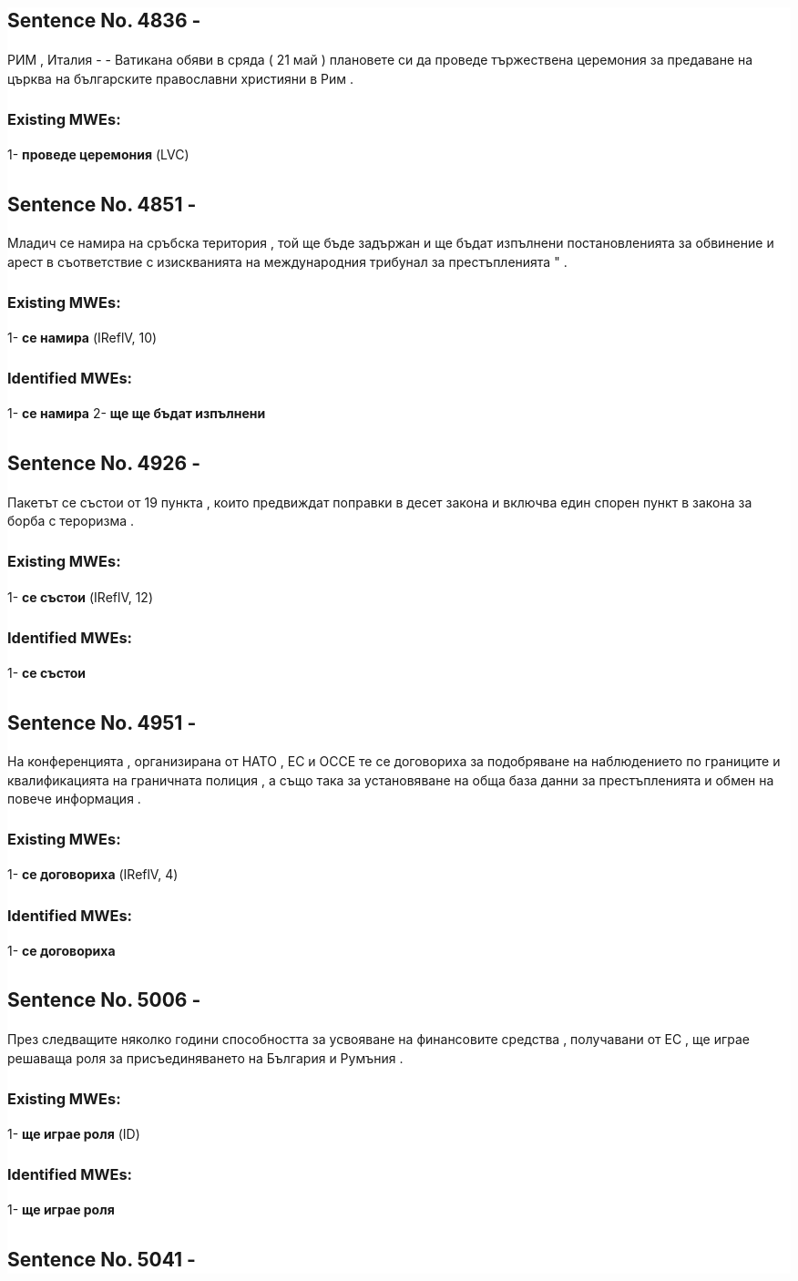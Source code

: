 ## Sentence No. 4836 - 
РИМ , Италия - - Ватикана обяви в сряда ( 21 май ) плановете си да проведе тържествена церемония за предаване на църква на българските православни християни в Рим .
### Existing MWEs: 
1- **проведе церемония** (LVC)
## Sentence No. 4851 - 
Младич се намира на сръбска територия , той ще бъде задържан и ще бъдат изпълнени постановленията за обвинение и арест в съответствие с изискванията на международния трибунал за престъпленията &quot; .
### Existing MWEs: 
1- **се намира** (IReflV, 10)
### Identified MWEs: 
1- **се намира** 
2- **ще ще бъдат изпълнени** 
## Sentence No. 4926 - 
Пакетът се състои от 19 пункта , които предвиждат поправки в десет закона и включва един спорен пункт в закона за борба с тероризма .
### Existing MWEs: 
1- **се състои** (IReflV, 12)
### Identified MWEs: 
1- **се състои** 
## Sentence No. 4951 - 
На конференцията , организирана от НАТО , ЕС и ОССЕ те се договориха за подобряване на наблюдението по границите и квалификацията на граничната полиция , а също така за установяване на обща база данни за престъпленията и обмен на повече информация .
### Existing MWEs: 
1- **се договориха** (IReflV, 4)
### Identified MWEs: 
1- **се договориха** 
## Sentence No. 5006 - 
През следващите няколко години способността за усвояване на финансовите средства , получавани от ЕС , ще играе решаваща роля за присъединяването на България и Румъния .
### Existing MWEs: 
1- **ще играе роля** (ID)
### Identified MWEs: 
1- **ще играе роля** 
## Sentence No. 5041 - 
